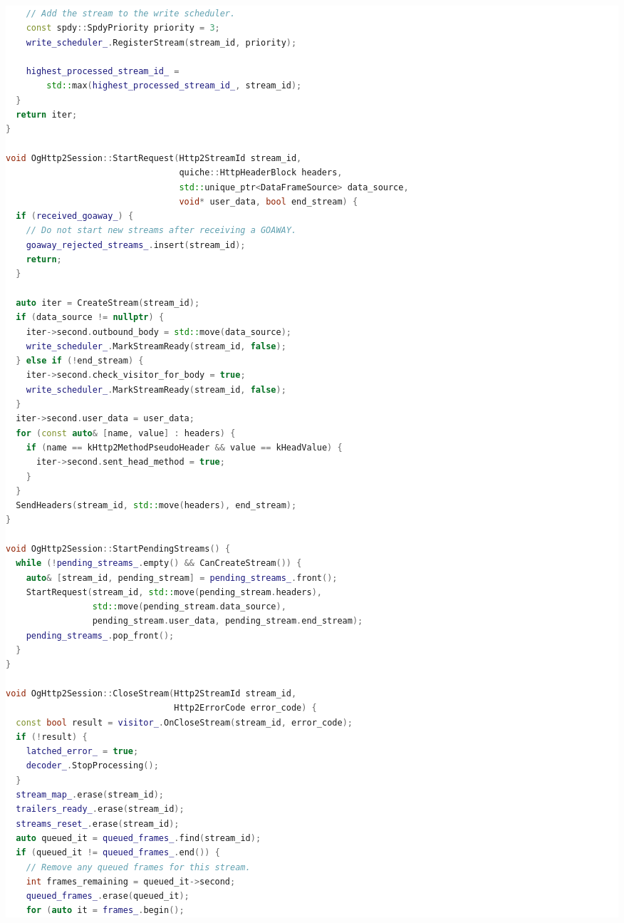 ```cpp
    // Add the stream to the write scheduler.
    const spdy::SpdyPriority priority = 3;
    write_scheduler_.RegisterStream(stream_id, priority);

    highest_processed_stream_id_ =
        std::max(highest_processed_stream_id_, stream_id);
  }
  return iter;
}

void OgHttp2Session::StartRequest(Http2StreamId stream_id,
                                  quiche::HttpHeaderBlock headers,
                                  std::unique_ptr<DataFrameSource> data_source,
                                  void* user_data, bool end_stream) {
  if (received_goaway_) {
    // Do not start new streams after receiving a GOAWAY.
    goaway_rejected_streams_.insert(stream_id);
    return;
  }

  auto iter = CreateStream(stream_id);
  if (data_source != nullptr) {
    iter->second.outbound_body = std::move(data_source);
    write_scheduler_.MarkStreamReady(stream_id, false);
  } else if (!end_stream) {
    iter->second.check_visitor_for_body = true;
    write_scheduler_.MarkStreamReady(stream_id, false);
  }
  iter->second.user_data = user_data;
  for (const auto& [name, value] : headers) {
    if (name == kHttp2MethodPseudoHeader && value == kHeadValue) {
      iter->second.sent_head_method = true;
    }
  }
  SendHeaders(stream_id, std::move(headers), end_stream);
}

void OgHttp2Session::StartPendingStreams() {
  while (!pending_streams_.empty() && CanCreateStream()) {
    auto& [stream_id, pending_stream] = pending_streams_.front();
    StartRequest(stream_id, std::move(pending_stream.headers),
                 std::move(pending_stream.data_source),
                 pending_stream.user_data, pending_stream.end_stream);
    pending_streams_.pop_front();
  }
}

void OgHttp2Session::CloseStream(Http2StreamId stream_id,
                                 Http2ErrorCode error_code) {
  const bool result = visitor_.OnCloseStream(stream_id, error_code);
  if (!result) {
    latched_error_ = true;
    decoder_.StopProcessing();
  }
  stream_map_.erase(stream_id);
  trailers_ready_.erase(stream_id);
  streams_reset_.erase(stream_id);
  auto queued_it = queued_frames_.find(stream_id);
  if (queued_it != queued_frames_.end()) {
    // Remove any queued frames for this stream.
    int frames_remaining = queued_it->second;
    queued_frames_.erase(queued_it);
    for (auto it = frames_.begin();
```